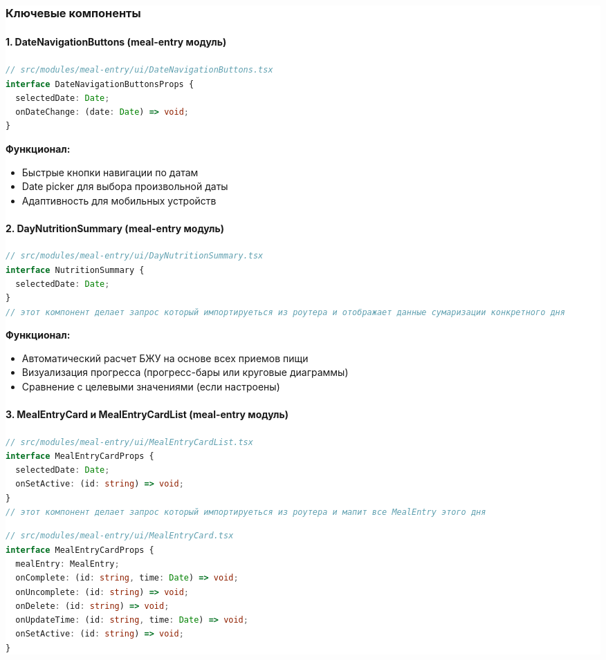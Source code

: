 ### Ключевые компоненты

#### 1. DateNavigationButtons (meal-entry модуль)

```typescript
// src/modules/meal-entry/ui/DateNavigationButtons.tsx
interface DateNavigationButtonsProps {
  selectedDate: Date;
  onDateChange: (date: Date) => void;
}
```

**Функционал:**

- Быстрые кнопки навигации по датам
- Date picker для выбора произвольной даты
- Адаптивность для мобильных устройств

#### 2. DayNutritionSummary (meal-entry модуль)

```typescript
// src/modules/meal-entry/ui/DayNutritionSummary.tsx
interface NutritionSummary {
  selectedDate: Date;
}
// этот компонент делает запрос который импортируеться из роутера и отображает данные сумаризации конкретного дня
```

**Функционал:**

- Автоматический расчет БЖУ на основе всех приемов пищи
- Визуализация прогресса (прогресс-бары или круговые диаграммы)
- Сравнение с целевыми значениями (если настроены)

#### 3. MealEntryCard и MealEntryCardList (meal-entry модуль)

```typescript
// src/modules/meal-entry/ui/MealEntryCardList.tsx
interface MealEntryCardProps {
  selectedDate: Date;
  onSetActive: (id: string) => void;
}
// этот компонент делает запрос который импортируеться из роутера и мапит все MealEntry этого дня
```

```typescript
// src/modules/meal-entry/ui/MealEntryCard.tsx
interface MealEntryCardProps {
  mealEntry: MealEntry;
  onComplete: (id: string, time: Date) => void;
  onUncomplete: (id: string) => void;
  onDelete: (id: string) => void;
  onUpdateTime: (id: string, time: Date) => void;
  onSetActive: (id: string) => void;
}
```
